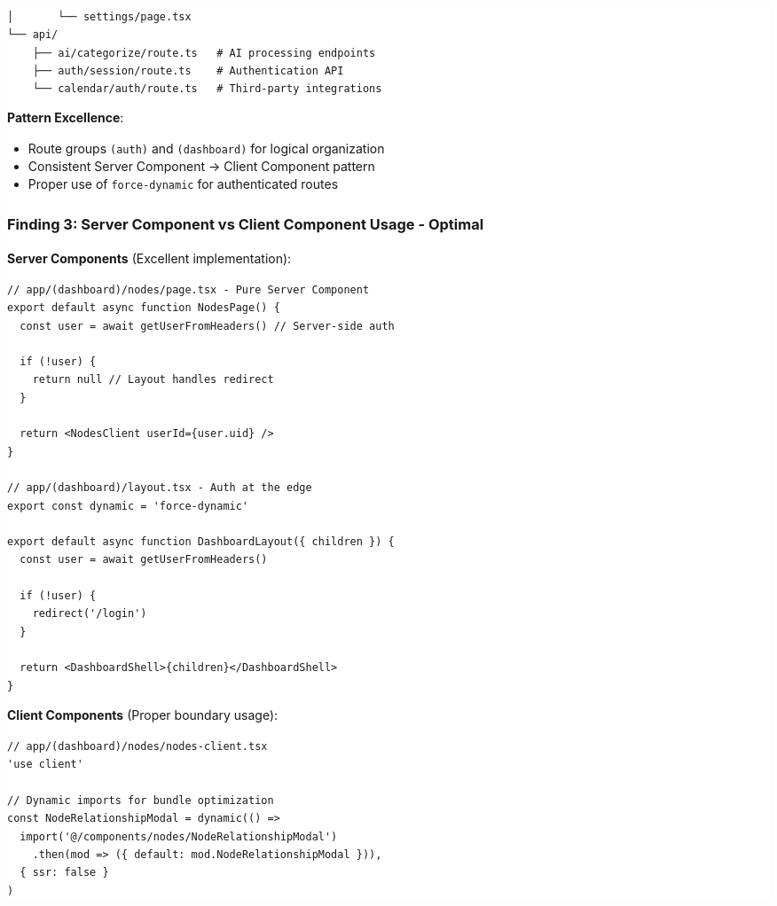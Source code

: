 ```
│       └── settings/page.tsx
└── api/
    ├── ai/categorize/route.ts   # AI processing endpoints
    ├── auth/session/route.ts    # Authentication API
    └── calendar/auth/route.ts   # Third-party integrations
```

**Pattern Excellence**:
- Route groups `(auth)` and `(dashboard)` for logical organization
- Consistent Server Component → Client Component pattern
- Proper use of `force-dynamic` for authenticated routes

### Finding 3: Server Component vs Client Component Usage - Optimal
**Server Components** (Excellent implementation):
```tsx
// app/(dashboard)/nodes/page.tsx - Pure Server Component
export default async function NodesPage() {
  const user = await getUserFromHeaders() // Server-side auth
  
  if (!user) {
    return null // Layout handles redirect
  }

  return <NodesClient userId={user.uid} />
}

// app/(dashboard)/layout.tsx - Auth at the edge
export const dynamic = 'force-dynamic'

export default async function DashboardLayout({ children }) {
  const user = await getUserFromHeaders()
  
  if (!user) {
    redirect('/login')
  }

  return <DashboardShell>{children}</DashboardShell>
}
```

**Client Components** (Proper boundary usage):
```tsx
// app/(dashboard)/nodes/nodes-client.tsx
'use client'

// Dynamic imports for bundle optimization
const NodeRelationshipModal = dynamic(() => 
  import('@/components/nodes/NodeRelationshipModal')
    .then(mod => ({ default: mod.NodeRelationshipModal })), 
  { ssr: false }
)
```
